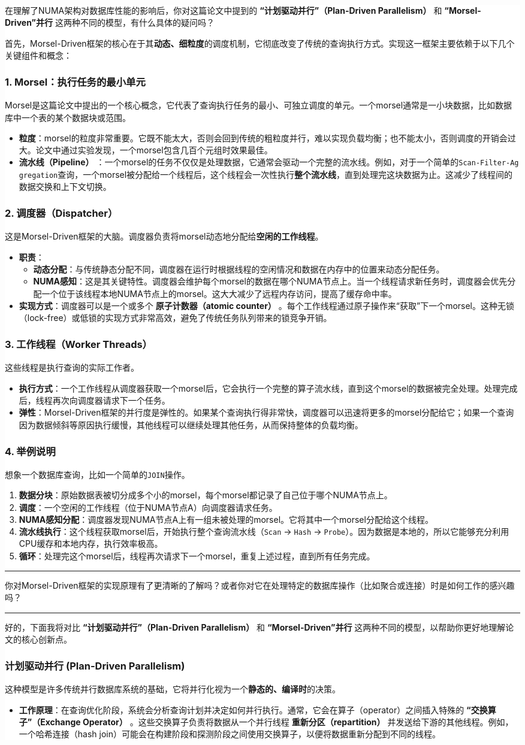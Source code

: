 在理解了NUMA架构对数据库性能的影响后，你对这篇论文中提到的 **“计划驱动并行”（Plan-Driven Parallelism）** 和 **“Morsel-Driven”并行** 这两种不同的模型，有什么具体的疑问吗？

首先，Morsel-Driven框架的核心在于其**动态、细粒度**的调度机制，它彻底改变了传统的查询执行方式。实现这一框架主要依赖于以下几个关键组件和概念：

### 1. Morsel：执行任务的最小单元
Morsel是这篇论文中提出的一个核心概念，它代表了查询执行任务的最小、可独立调度的单元。一个morsel通常是一小块数据，比如数据库中一个表的某个数据块或范围。

* **粒度**：morsel的粒度非常重要。它既不能太大，否则会回到传统的粗粒度并行，难以实现负载均衡；也不能太小，否则调度的开销会过大。论文中通过实验发现，一个morsel包含几百个元组时效果最佳。
* **流水线（Pipeline）** ：一个morsel的任务不仅仅是处理数据，它通常会驱动一个完整的流水线。例如，对于一个简单的`Scan-Filter-Aggregation`查询，一个morsel被分配给一个线程后，这个线程会一次性执行**整个流水线**，直到处理完这块数据为止。这减少了线程间的数据交换和上下文切换。

### 2. 调度器（Dispatcher）
这是Morsel-Driven框架的大脑。调度器负责将morsel动态地分配给**空闲的工作线程**。

* **职责**：
    * **动态分配**：与传统静态分配不同，调度器在运行时根据线程的空闲情况和数据在内存中的位置来动态分配任务。
    * **NUMA感知**：这是其关键特性。调度器会维护每个morsel的数据在哪个NUMA节点上。当一个线程请求新任务时，调度器会优先分配一个位于该线程本地NUMA节点上的morsel。这大大减少了远程内存访问，提高了缓存命中率。
* **实现方式**：调度器可以是一个或多个 **原子计数器（atomic counter）** 。每个工作线程通过原子操作来“获取”下一个morsel。这种无锁（lock-free）或低锁的实现方式非常高效，避免了传统任务队列带来的锁竞争开销。

### 3. 工作线程（Worker Threads）
这些线程是执行查询的实际工作者。

* **执行方式**：一个工作线程从调度器获取一个morsel后，它会执行一个完整的算子流水线，直到这个morsel的数据被完全处理。处理完成后，线程再次向调度器请求下一个任务。
* **弹性**：Morsel-Driven框架的并行度是弹性的。如果某个查询执行得非常快，调度器可以迅速将更多的morsel分配给它；如果一个查询因为数据倾斜等原因执行缓慢，其他线程可以继续处理其他任务，从而保持整体的负载均衡。

### 4. 举例说明

想象一个数据库查询，比如一个简单的`JOIN`操作。
1.  **数据分块**：原始数据表被切分成多个小的morsel，每个morsel都记录了自己位于哪个NUMA节点上。
2.  **调度**：一个空闲的工作线程（位于NUMA节点A）向调度器请求任务。
3.  **NUMA感知分配**：调度器发现NUMA节点A上有一组未被处理的morsel。它将其中一个morsel分配给这个线程。
4.  **流水线执行**：这个线程获取morsel后，开始执行整个查询流水线（`Scan` -> `Hash` -> `Probe`）。因为数据是本地的，所以它能够充分利用CPU缓存和本地内存，执行效率极高。
5.  **循环**：处理完这个morsel后，线程再次请求下一个morsel，重复上述过程，直到所有任务完成。

---
你对Morsel-Driven框架的实现原理有了更清晰的了解吗？或者你对它在处理特定的数据库操作（比如聚合或连接）时是如何工作的感兴趣吗？

---
好的，下面我将对比 **“计划驱动并行”（Plan-Driven Parallelism）** 和 **“Morsel-Driven”并行** 这两种不同的模型，以帮助你更好地理解论文的核心创新点。

### 计划驱动并行 (Plan-Driven Parallelism)

这种模型是许多传统并行数据库系统的基础，它将并行化视为一个**静态的、编译时**的决策。

* **工作原理**：在查询优化阶段，系统会分析查询计划并决定如何并行执行。通常，它会在算子（operator）之间插入特殊的 **“交换算子”（Exchange Operator）** 。这些交换算子负责将数据从一个并行线程 **重新分区（repartition）** 并发送给下游的其他线程。例如，一个哈希连接（hash join）可能会在构建阶段和探测阶段之间使用交换算子，以便将数据重新分配到不同的线程。
